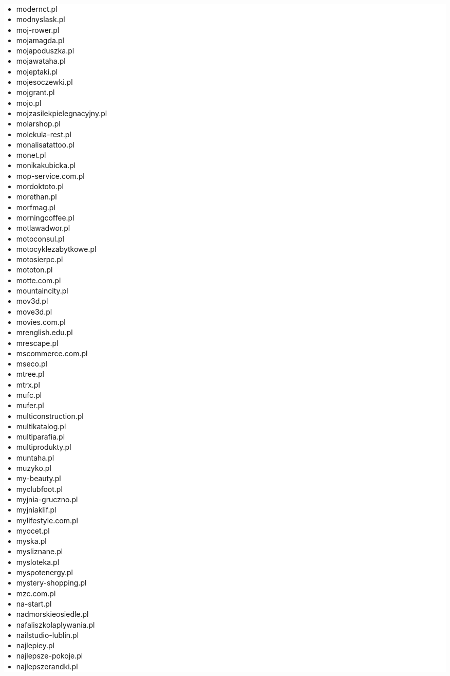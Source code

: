 - modernct.pl
- modnyslask.pl
- moj-rower.pl
- mojamagda.pl
- mojapoduszka.pl
- mojawataha.pl
- mojeptaki.pl
- mojesoczewki.pl
- mojgrant.pl
- mojo.pl
- mojzasilekpielegnacyjny.pl
- molarshop.pl
- molekula-rest.pl
- monalisatattoo.pl
- monet.pl
- monikakubicka.pl
- mop-service.com.pl
- mordoktoto.pl
- morethan.pl
- morfmag.pl
- morningcoffee.pl
- motlawadwor.pl
- motoconsul.pl
- motocyklezabytkowe.pl
- motosierpc.pl
- mototon.pl
- motte.com.pl
- mountaincity.pl
- mov3d.pl
- move3d.pl
- movies.com.pl
- mrenglish.edu.pl
- mrescape.pl
- mscommerce.com.pl
- mseco.pl
- mtree.pl
- mtrx.pl
- mufc.pl
- mufer.pl
- multiconstruction.pl
- multikatalog.pl
- multiparafia.pl
- multiprodukty.pl
- muntaha.pl
- muzyko.pl
- my-beauty.pl
- myclubfoot.pl
- myjnia-gruczno.pl
- myjniaklif.pl
- mylifestyle.com.pl
- myocet.pl
- myska.pl
- mysliznane.pl
- mysloteka.pl
- myspotenergy.pl
- mystery-shopping.pl
- mzc.com.pl
- na-start.pl
- nadmorskieosiedle.pl
- nafaliszkolaplywania.pl
- nailstudio-lublin.pl
- najlepiey.pl
- najlepsze-pokoje.pl
- najlepszerandki.pl